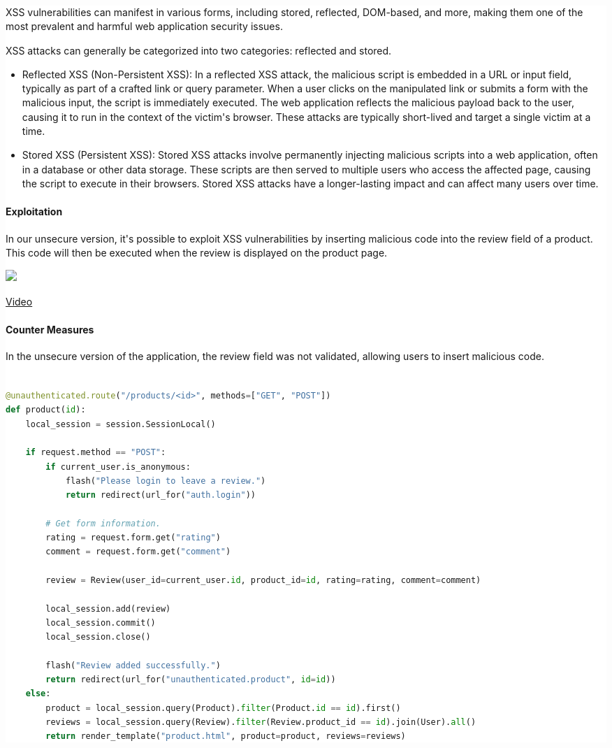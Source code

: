 XSS vulnerabilities can manifest in various forms, including stored, reflected, DOM-based, and more, making them one of the most prevalent and harmful web application security issues.

XSS attacks can generally be categorized into two categories: reflected and stored.

- Reflected XSS (Non-Persistent XSS): In a reflected XSS attack, the malicious script is embedded in a URL or input field, typically as part of a crafted link or query parameter. When a user clicks on the manipulated link or submits a form with the malicious input, the script is immediately executed. The web application reflects the malicious payload back to the user, causing it to run in the context of the victim's browser. These attacks are typically short-lived and target a single victim at a time.

- Stored XSS (Persistent XSS): Stored XSS attacks involve permanently injecting malicious scripts into a web application, often in a database or other data storage. These scripts are then served to multiple users who access the affected page, causing the script to execute in their browsers. Stored XSS attacks have a longer-lasting impact and
  can affect many users over time.

#### Exploitation

In our unsecure version, it's possible to exploit XSS vulnerabilities by inserting malicious code into the review field of a product. This code will then be executed when the review is displayed on the product page.

![](https://cdn.discordapp.com/attachments/1170894914515644486/1170895058946498570/cwe-79.gif?ex=655ab400&is=65483f00&hm=a93d40ef7f158ca8581f3a8edc9427e477379ad798e78057ca7285fb13736a7c&)

[Video](https://cdn.discordapp.com/attachments/1170894914515644486/1170895058946498570/cwe-79.gif?ex=655ab400&is=65483f00&hm=a93d40ef7f158ca8581f3a8edc9427e477379ad798e78057ca7285fb13736a7c&)

#### Counter Measures

In the unsecure version of the application, the review field was not validated, allowing users to insert malicious code.

```python

@unauthenticated.route("/products/<id>", methods=["GET", "POST"])
def product(id):
    local_session = session.SessionLocal()

    if request.method == "POST":
        if current_user.is_anonymous:
            flash("Please login to leave a review.")
            return redirect(url_for("auth.login"))

        # Get form information.
        rating = request.form.get("rating")
        comment = request.form.get("comment")

        review = Review(user_id=current_user.id, product_id=id, rating=rating, comment=comment)

        local_session.add(review)
        local_session.commit()
        local_session.close()

        flash("Review added successfully.")
        return redirect(url_for("unauthenticated.product", id=id))
    else:
        product = local_session.query(Product).filter(Product.id == id).first()
        reviews = local_session.query(Review).filter(Review.product_id == id).join(User).all()
        return render_template("product.html", product=product, reviews=reviews)
```
